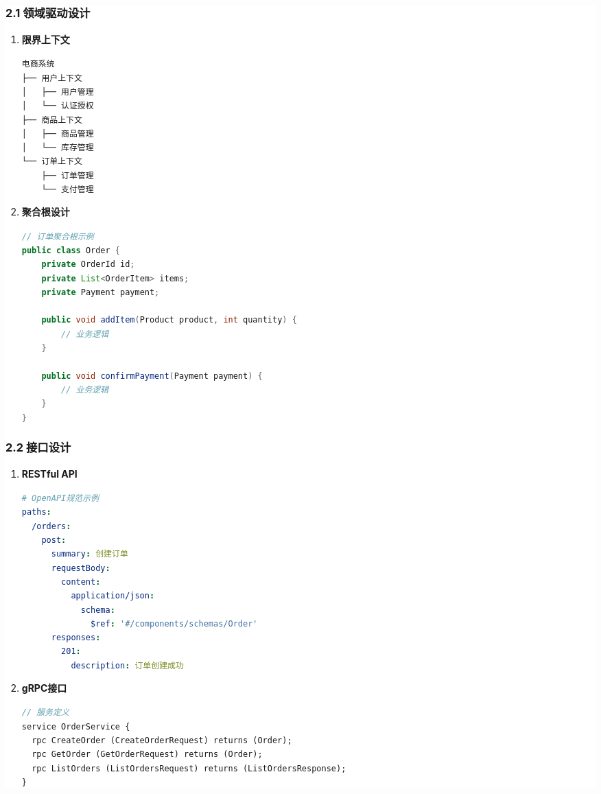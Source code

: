 ### 2.1 领域驱动设计
1. **限界上下文**
   ```
   电商系统
   ├── 用户上下文
   │   ├── 用户管理
   │   └── 认证授权
   ├── 商品上下文
   │   ├── 商品管理
   │   └── 库存管理
   └── 订单上下文
       ├── 订单管理
       └── 支付管理
   ```

2. **聚合根设计**
   ```java
   // 订单聚合根示例
   public class Order {
       private OrderId id;
       private List<OrderItem> items;
       private Payment payment;
       
       public void addItem(Product product, int quantity) {
           // 业务逻辑
       }
       
       public void confirmPayment(Payment payment) {
           // 业务逻辑
       }
   }
   ```

### 2.2 接口设计
1. **RESTful API**
   ```yaml
   # OpenAPI规范示例
   paths:
     /orders:
       post:
         summary: 创建订单
         requestBody:
           content:
             application/json:
               schema:
                 $ref: '#/components/schemas/Order'
         responses:
           201:
             description: 订单创建成功
   ```

2. **gRPC接口**
   ```protobuf
   // 服务定义
   service OrderService {
     rpc CreateOrder (CreateOrderRequest) returns (Order);
     rpc GetOrder (GetOrderRequest) returns (Order);
     rpc ListOrders (ListOrdersRequest) returns (ListOrdersResponse);
   }
   ```
